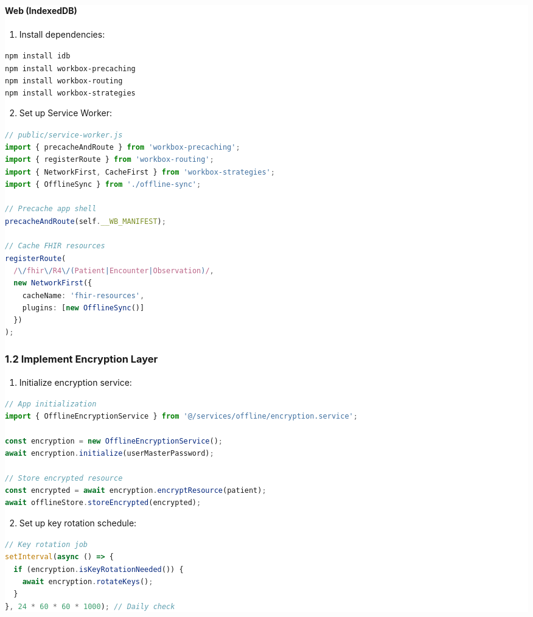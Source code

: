 #### Web (IndexedDB)

1. Install dependencies:
```bash
npm install idb
npm install workbox-precaching
npm install workbox-routing
npm install workbox-strategies
```

2. Set up Service Worker:
```typescript
// public/service-worker.js
import { precacheAndRoute } from 'workbox-precaching';
import { registerRoute } from 'workbox-routing';
import { NetworkFirst, CacheFirst } from 'workbox-strategies';
import { OfflineSync } from './offline-sync';

// Precache app shell
precacheAndRoute(self.__WB_MANIFEST);

// Cache FHIR resources
registerRoute(
  /\/fhir\/R4\/(Patient|Encounter|Observation)/,
  new NetworkFirst({
    cacheName: 'fhir-resources',
    plugins: [new OfflineSync()]
  })
);
```

### 1.2 Implement Encryption Layer

1. Initialize encryption service:
```typescript
// App initialization
import { OfflineEncryptionService } from '@/services/offline/encryption.service';

const encryption = new OfflineEncryptionService();
await encryption.initialize(userMasterPassword);

// Store encrypted resource
const encrypted = await encryption.encryptResource(patient);
await offlineStore.storeEncrypted(encrypted);
```

2. Set up key rotation schedule:
```typescript
// Key rotation job
setInterval(async () => {
  if (encryption.isKeyRotationNeeded()) {
    await encryption.rotateKeys();
  }
}, 24 * 60 * 60 * 1000); // Daily check
```
